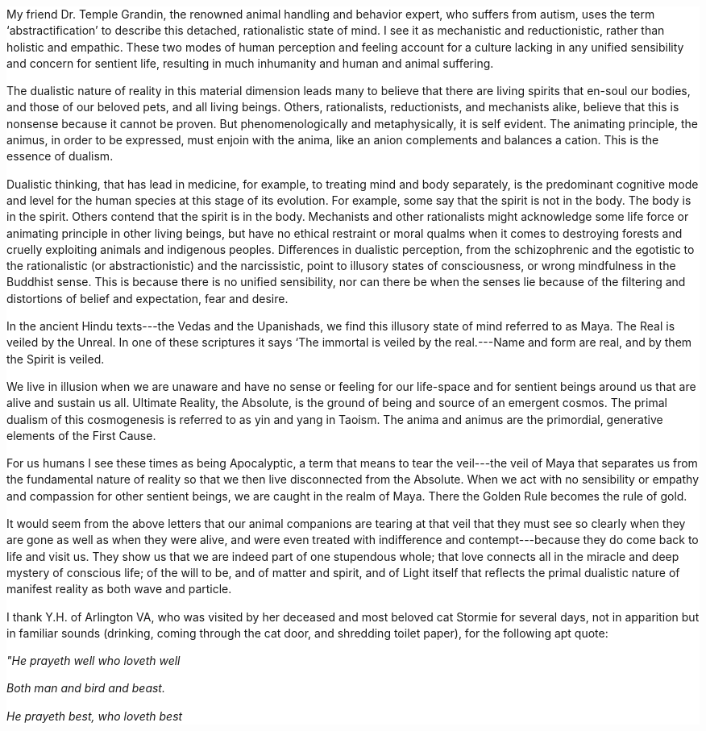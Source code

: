 My friend Dr. Temple Grandin, the renowned animal handling and behavior expert, who suffers from autism, uses the term ‘abstractification’ to describe this detached, rationalistic state of mind. I see it as mechanistic and reductionistic, rather than holistic and empathic. These two modes of human perception and feeling account for a culture lacking in any unified sensibility and concern for sentient life, resulting in much inhumanity and human and animal suffering.

The dualistic nature of reality in this material dimension leads many to believe that there are living spirits that en-soul our bodies, and those of our beloved pets, and all living beings. Others, rationalists, reductionists, and mechanists alike, believe that this is nonsense because it cannot be proven. But phenomenologically and metaphysically, it is self evident. The animating principle, the animus, in order to be expressed, must enjoin with the anima, like an anion complements and balances a cation. This is the essence of dualism.

Dualistic thinking, that has lead in medicine, for example, to treating mind and body separately, is the predominant cognitive mode and level for the human species at this stage of its evolution. For example, some say that the spirit is not in the body. The body is in the spirit. Others contend that the spirit is in the body. Mechanists and other rationalists might acknowledge some life force or animating principle in other living beings, but have no ethical restraint or moral qualms when it comes to destroying forests and cruelly exploiting animals and indigenous peoples. Differences in dualistic perception, from the schizophrenic and the egotistic to the rationalistic (or abstractionistic) and the narcissistic, point to illusory states of consciousness, or wrong mindfulness in the Buddhist sense. This is because there is no unified sensibility, nor can there be when the senses lie because of the filtering and distortions of belief and expectation, fear and desire.

In the ancient Hindu texts---the Vedas and the Upanishads, we find this illusory state of mind referred to as Maya. The Real is veiled by the Unreal. In one of these scriptures it says ‘The immortal is veiled by the real.---Name and form are real, and by them the Spirit is veiled.

We live in illusion when we are unaware and have no sense or feeling for our life-space and for sentient beings around us that are alive and sustain us all. Ultimate Reality, the Absolute, is the ground of being and source of an emergent cosmos. The primal dualism of this cosmogenesis is referred to as yin and yang in Taoism. The anima and animus are the primordial, generative elements of the First Cause.

For us humans I see these times as being Apocalyptic, a term that means to tear the veil---the veil of Maya that separates us from the fundamental nature of reality so that we then live disconnected from the Absolute. When we act with no sensibility or empathy and compassion for other sentient beings, we are caught in the realm of Maya. There the Golden Rule becomes the rule of gold.

It would seem from the above letters that our animal companions are tearing at that veil that they must see so clearly when they are gone as well as when they were alive, and were even treated with indifference and contempt---because they do come back to life and visit us. They show us that we are indeed part of one stupendous whole; that love connects all in the miracle and deep mystery of conscious life; of the will to be, and of matter and spirit, and of Light itself that reflects the primal dualistic nature of manifest reality as both wave and particle.

I thank Y.H. of Arlington VA, who was visited by her deceased and most beloved cat Stormie for several days, not in apparition but in familiar sounds (drinking, coming through the cat door, and shredding toilet paper), for the following apt quote:

_"He prayeth well who loveth well_

_Both man and bird and beast._ 

_He prayeth best, who loveth best_
